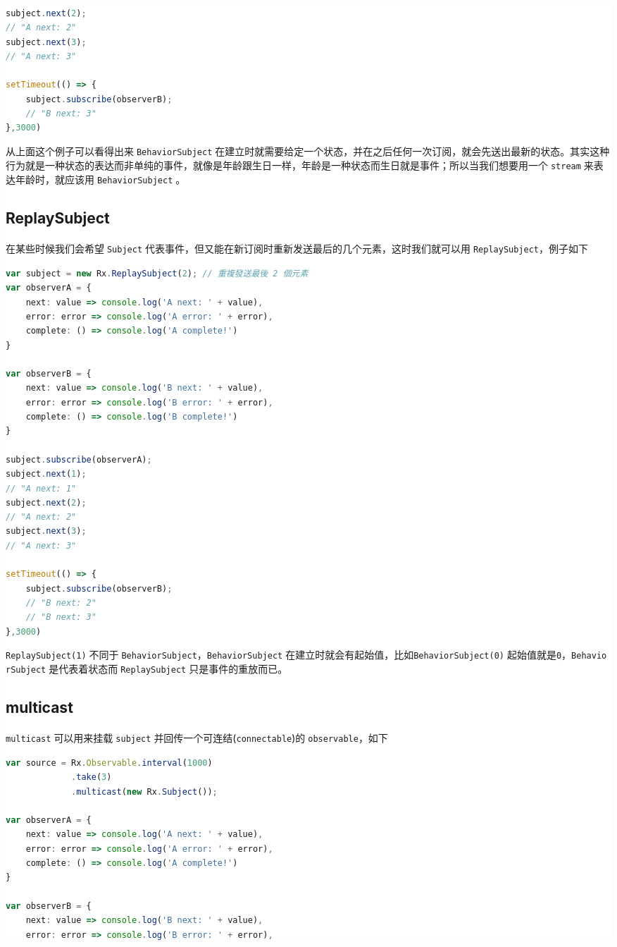 ```ts
subject.next(2);
// "A next: 2"
subject.next(3);
// "A next: 3"

setTimeout(() => {
    subject.subscribe(observerB); 
    // "B next: 3"
},3000)
```

从上面这个例子可以看得出来 `BehaviorSubject` 在建立时就需要给定一个状态，并在之后任何一次订阅，就会先送出最新的状态。其实这种行为就是一种状态的表达而非单纯的事件，就像是年龄跟生日一样，年龄是一种状态而生日就是事件；所以当我们想要用一个 `stream` 来表达年龄时，就应该用 `BehaviorSubject` 。

## ReplaySubject
在某些时候我们会希望 `Subject` 代表事件，但又能在新订阅时重新发送最后的几个元素，这时我们就可以用 `ReplaySubject`，例子如下
```ts
var subject = new Rx.ReplaySubject(2); // 重複發送最後 2 個元素
var observerA = {
    next: value => console.log('A next: ' + value),
    error: error => console.log('A error: ' + error),
    complete: () => console.log('A complete!')
}

var observerB = {
    next: value => console.log('B next: ' + value),
    error: error => console.log('B error: ' + error),
    complete: () => console.log('B complete!')
}

subject.subscribe(observerA);
subject.next(1);
// "A next: 1"
subject.next(2);
// "A next: 2"
subject.next(3);
// "A next: 3"

setTimeout(() => {
    subject.subscribe(observerB);
    // "B next: 2"
    // "B next: 3"
},3000)
```
`ReplaySubject(1)` 不同于 `BehaviorSubject`，`BehaviorSubject` 在建立时就会有起始值，比如`BehaviorSubject(0)` 起始值就是`0`，`BehaviorSubject` 是代表着状态而 `ReplaySubject` 只是事件的重放而已。

## multicast
`multicast` 可以用来挂载 `subject` 并回传一个可连结(`connectable`)的 `observable`，如下
```ts
var source = Rx.Observable.interval(1000)
             .take(3)
             .multicast(new Rx.Subject());

var observerA = {
    next: value => console.log('A next: ' + value),
    error: error => console.log('A error: ' + error),
    complete: () => console.log('A complete!')
}

var observerB = {
    next: value => console.log('B next: ' + value),
    error: error => console.log('B error: ' + error),
```